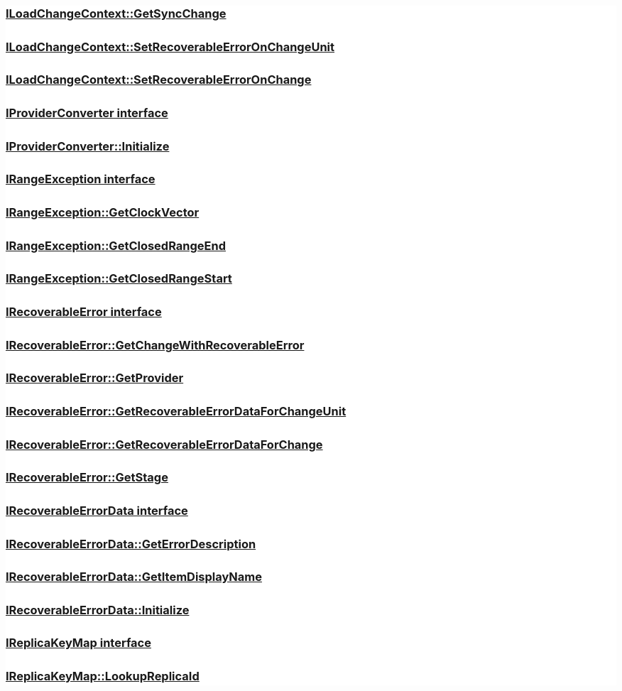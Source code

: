 ### [ILoadChangeContext::GetSyncChange](../winsync/nf-winsync-iloadchangecontext-getsyncchange.md)
### [ILoadChangeContext::SetRecoverableErrorOnChangeUnit](../winsync/nf-winsync-iloadchangecontext-setrecoverableerroronchangeunit.md)
### [ILoadChangeContext::SetRecoverableErrorOnChange](../winsync/nf-winsync-iloadchangecontext-setrecoverableerroronchange.md)
### [IProviderConverter interface](../winsync/nn-winsync-iproviderconverter.md)
### [IProviderConverter::Initialize](../winsync/nf-winsync-iproviderconverter-initialize.md)
### [IRangeException interface](../winsync/nn-winsync-irangeexception.md)
### [IRangeException::GetClockVector](../winsync/nf-winsync-irangeexception-getclockvector.md)
### [IRangeException::GetClosedRangeEnd](../winsync/nf-winsync-irangeexception-getclosedrangeend.md)
### [IRangeException::GetClosedRangeStart](../winsync/nf-winsync-irangeexception-getclosedrangestart.md)
### [IRecoverableError interface](../winsync/nn-winsync-irecoverableerror.md)
### [IRecoverableError::GetChangeWithRecoverableError](../winsync/nf-winsync-irecoverableerror-getchangewithrecoverableerror.md)
### [IRecoverableError::GetProvider](../winsync/nf-winsync-irecoverableerror-getprovider.md)
### [IRecoverableError::GetRecoverableErrorDataForChangeUnit](../winsync/nf-winsync-irecoverableerror-getrecoverableerrordataforchangeunit.md)
### [IRecoverableError::GetRecoverableErrorDataForChange](../winsync/nf-winsync-irecoverableerror-getrecoverableerrordataforchange.md)
### [IRecoverableError::GetStage](../winsync/nf-winsync-irecoverableerror-getstage.md)
### [IRecoverableErrorData interface](../winsync/nn-winsync-irecoverableerrordata.md)
### [IRecoverableErrorData::GetErrorDescription](../winsync/nf-winsync-irecoverableerrordata-geterrordescription.md)
### [IRecoverableErrorData::GetItemDisplayName](../winsync/nf-winsync-irecoverableerrordata-getitemdisplayname.md)
### [IRecoverableErrorData::Initialize](../winsync/nf-winsync-irecoverableerrordata-initialize.md)
### [IReplicaKeyMap interface](../winsync/nn-winsync-ireplicakeymap.md)
### [IReplicaKeyMap::LookupReplicaId](../winsync/nf-winsync-ireplicakeymap-lookupreplicaid.md)